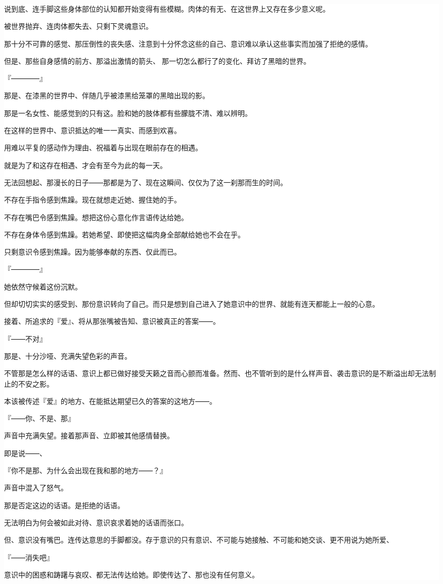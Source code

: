 说到底、连手脚这些身体部位的认知都开始变得有些模糊。肉体的有无、在这世界上又存在多少意义呢。

被世界抛弃、连肉体都失去、只剩下灵魂意识。

那十分不可靠的感觉、那压倒性的丧失感、注意到十分怀念这些的自己、意识难以承认这些事实而加强了拒绝的感情。

但是、那些自身感情的前方、那溢出激情的箭头、 那一切怎么都行了的变化、拜访了黑暗的世界。

『————』

那是、在漆黑的世界中、伴随几乎被漆黑给笼罩的黑暗出现的影。

那是一名女性、能感觉到的只有这。脸和她的肢体都有些朦胧不清、难以辨明。

在这样的世界中、意识抵达的唯一一真实、而感到欢喜。

用难以平复的感动作为理由、祝福着与出现在眼前存在的相遇。

就是为了和这存在相遇、才会有至今为此的每一天。

无法回想起、那漫长的日子——那都是为了、现在这瞬间、仅仅为了这一刹那而生的时间。

不存在手指令感到焦躁。现在就想走近她、握住她的手。

不存在嘴巴令感到焦躁。想把这份心意化作言语传达给她。

不存在身体令感到焦躁。若她希望、即使把这幅肉身全部献给她也不会在乎。

只剩意识令感到焦躁。因为能够奉献的东西、仅此而已。

『————』

她依然守候着这份沉默。

但却切切实实的感受到、那份意识转向了自己。而只是想到自己进入了她意识中的世界、就能有连天都能上一般的心意。

接着、所追求的『爱』、将从那张嘴被告知、意识被真正的答案——。

『——不对』

那是、十分沙哑、充满失望色彩的声音。

不管那是怎么样的话语、意识上都已做好接受天籁之音而心颤而准备。然而、也不管听到的是什么样声音、袭击意识的是不断溢出却无法制止的不安之影。

本该被传述『爱』的地方、在能抵达期望已久的答案的这地方——。

『——你、不是、那』

声音中充满失望。接着那声音、立即被其他感情替换。

即是说——、

『你不是那、为什么会出现在我和那的地方——？』

声音中混入了怒气。

那是否定这边的话语。是拒绝的话语。

无法明白为何会被如此对待、意识哀求着她的话语而张口。

但、意识没有嘴巴。连传达意思的手脚都没。存于意识的只有意识、不可能与她接触、不可能和她交谈、更不用说为她所爱、

『——消失吧』

意识中的困惑和踌躇与哀叹、都无法传达给她。即使传达了、那也没有任何意义。
